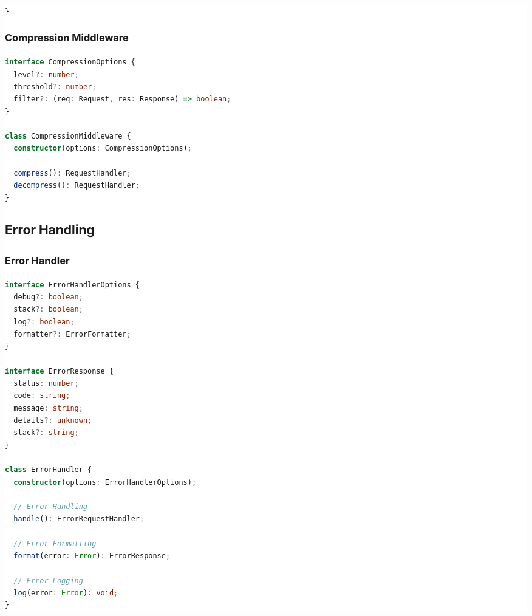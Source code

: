 ```typescript
}
```

### Compression Middleware

```typescript
interface CompressionOptions {
  level?: number;
  threshold?: number;
  filter?: (req: Request, res: Response) => boolean;
}

class CompressionMiddleware {
  constructor(options: CompressionOptions);
  
  compress(): RequestHandler;
  decompress(): RequestHandler;
}
```

## Error Handling

### Error Handler

```typescript
interface ErrorHandlerOptions {
  debug?: boolean;
  stack?: boolean;
  log?: boolean;
  formatter?: ErrorFormatter;
}

interface ErrorResponse {
  status: number;
  code: string;
  message: string;
  details?: unknown;
  stack?: string;
}

class ErrorHandler {
  constructor(options: ErrorHandlerOptions);
  
  // Error Handling
  handle(): ErrorRequestHandler;
  
  // Error Formatting
  format(error: Error): ErrorResponse;
  
  // Error Logging
  log(error: Error): void;
}
```
